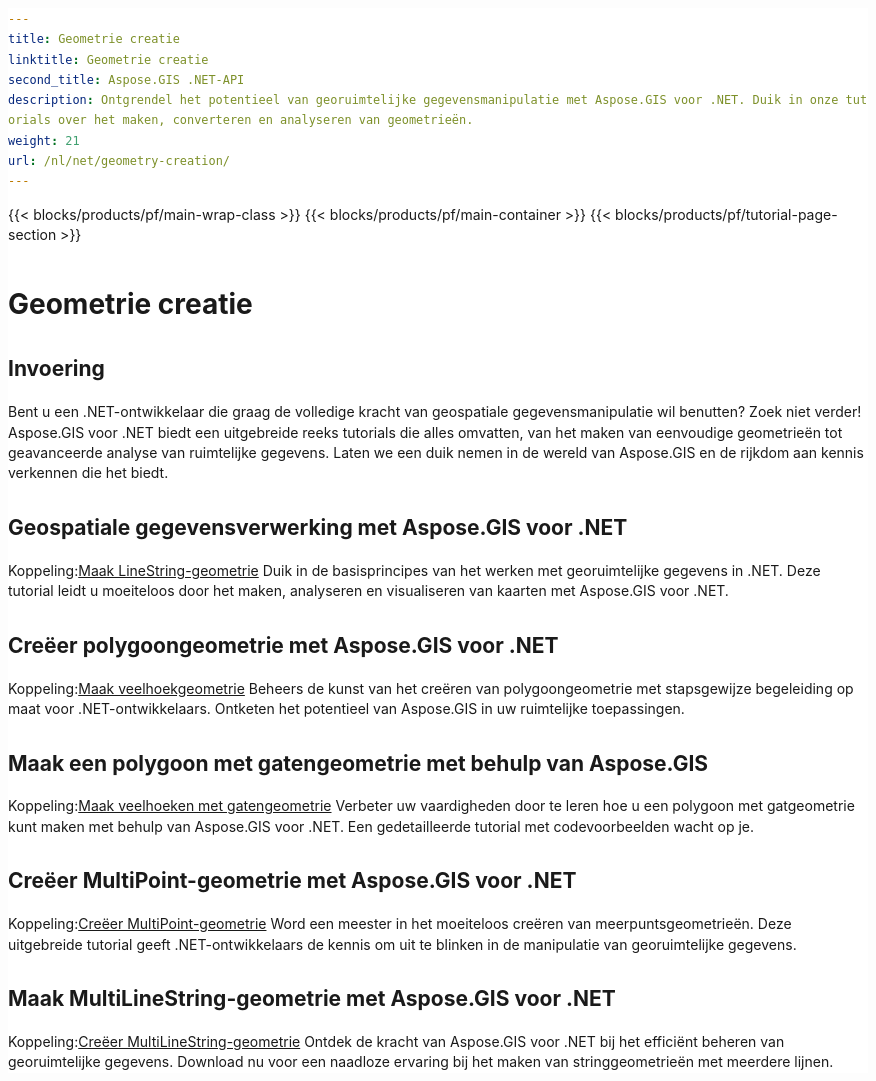 ```yaml
---
title: Geometrie creatie
linktitle: Geometrie creatie
second_title: Aspose.GIS .NET-API
description: Ontgrendel het potentieel van georuimtelijke gegevensmanipulatie met Aspose.GIS voor .NET. Duik in onze tutorials over het maken, converteren en analyseren van geometrieën.
weight: 21
url: /nl/net/geometry-creation/
---
```


{{< blocks/products/pf/main-wrap-class >}}
{{< blocks/products/pf/main-container >}}
{{< blocks/products/pf/tutorial-page-section >}}

# Geometrie creatie


## Invoering

Bent u een .NET-ontwikkelaar die graag de volledige kracht van geospatiale gegevensmanipulatie wil benutten? Zoek niet verder! Aspose.GIS voor .NET biedt een uitgebreide reeks tutorials die alles omvatten, van het maken van eenvoudige geometrieën tot geavanceerde analyse van ruimtelijke gegevens. Laten we een duik nemen in de wereld van Aspose.GIS en de rijkdom aan kennis verkennen die het biedt.

## Geospatiale gegevensverwerking met Aspose.GIS voor .NET
 Koppeling:[Maak LineString-geometrie](./create-linestring-geometry/)
Duik in de basisprincipes van het werken met georuimtelijke gegevens in .NET. Deze tutorial leidt u moeiteloos door het maken, analyseren en visualiseren van kaarten met Aspose.GIS voor .NET.

## Creëer polygoongeometrie met Aspose.GIS voor .NET
 Koppeling:[Maak veelhoekgeometrie](./create-polygon-geometry/)
Beheers de kunst van het creëren van polygoongeometrie met stapsgewijze begeleiding op maat voor .NET-ontwikkelaars. Ontketen het potentieel van Aspose.GIS in uw ruimtelijke toepassingen.

## Maak een polygoon met gatengeometrie met behulp van Aspose.GIS
 Koppeling:[Maak veelhoeken met gatengeometrie](./create-polygon-with-hole-geometry/)
Verbeter uw vaardigheden door te leren hoe u een polygoon met gatgeometrie kunt maken met behulp van Aspose.GIS voor .NET. Een gedetailleerde tutorial met codevoorbeelden wacht op je.

## Creëer MultiPoint-geometrie met Aspose.GIS voor .NET
 Koppeling:[Creëer MultiPoint-geometrie](./create-multipoint-geometry/)
Word een meester in het moeiteloos creëren van meerpuntsgeometrieën. Deze uitgebreide tutorial geeft .NET-ontwikkelaars de kennis om uit te blinken in de manipulatie van georuimtelijke gegevens.

## Maak MultiLineString-geometrie met Aspose.GIS voor .NET
 Koppeling:[Creëer MultiLineString-geometrie](./create-multilinestring-geometry/)
Ontdek de kracht van Aspose.GIS voor .NET bij het efficiënt beheren van georuimtelijke gegevens. Download nu voor een naadloze ervaring bij het maken van stringgeometrieën met meerdere lijnen.
